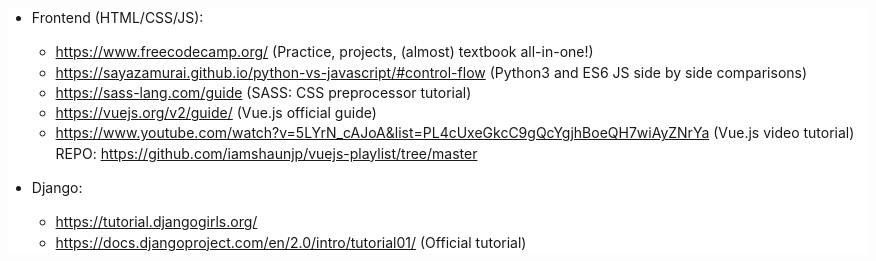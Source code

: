 - Frontend (HTML/CSS/JS):
    - https://www.freecodecamp.org/ (Practice, projects, (almost) textbook all-in-one!)
    - https://sayazamurai.github.io/python-vs-javascript/#control-flow (Python3 and ES6 JS side by side comparisons)
    - https://sass-lang.com/guide (SASS: CSS preprocessor tutorial)
    - https://vuejs.org/v2/guide/ (Vue.js official guide)
    - https://www.youtube.com/watch?v=5LYrN_cAJoA&list=PL4cUxeGkcC9gQcYgjhBoeQH7wiAyZNrYa (Vue.js video tutorial)
      REPO: https://github.com/iamshaunjp/vuejs-playlist/tree/master
    
- Django:
    - https://tutorial.djangogirls.org/
    - https://docs.djangoproject.com/en/2.0/intro/tutorial01/ (Official tutorial)
